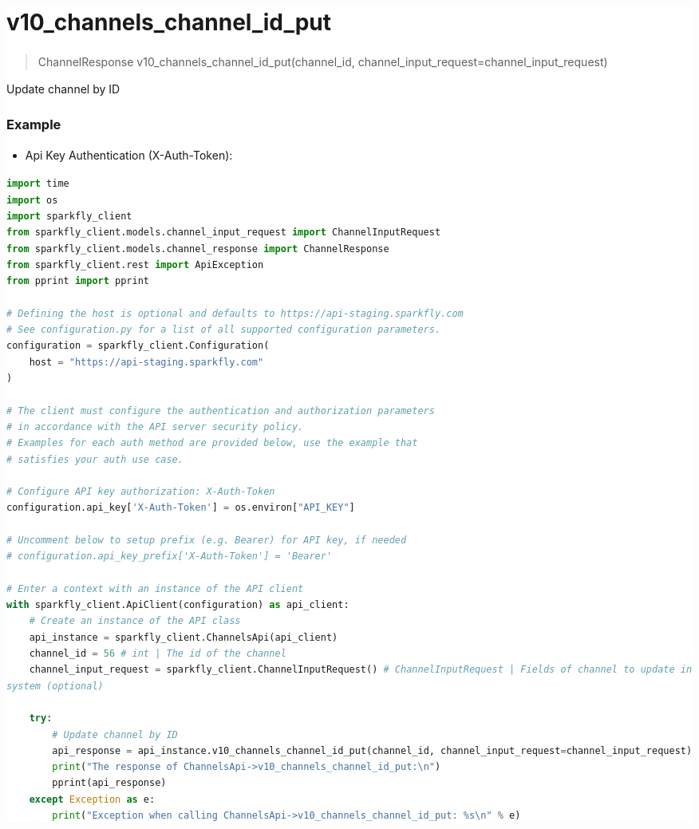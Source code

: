 # **v10_channels_channel_id_put**
> ChannelResponse v10_channels_channel_id_put(channel_id, channel_input_request=channel_input_request)

Update channel by ID

### Example

* Api Key Authentication (X-Auth-Token):
```python
import time
import os
import sparkfly_client
from sparkfly_client.models.channel_input_request import ChannelInputRequest
from sparkfly_client.models.channel_response import ChannelResponse
from sparkfly_client.rest import ApiException
from pprint import pprint

# Defining the host is optional and defaults to https://api-staging.sparkfly.com
# See configuration.py for a list of all supported configuration parameters.
configuration = sparkfly_client.Configuration(
    host = "https://api-staging.sparkfly.com"
)

# The client must configure the authentication and authorization parameters
# in accordance with the API server security policy.
# Examples for each auth method are provided below, use the example that
# satisfies your auth use case.

# Configure API key authorization: X-Auth-Token
configuration.api_key['X-Auth-Token'] = os.environ["API_KEY"]

# Uncomment below to setup prefix (e.g. Bearer) for API key, if needed
# configuration.api_key_prefix['X-Auth-Token'] = 'Bearer'

# Enter a context with an instance of the API client
with sparkfly_client.ApiClient(configuration) as api_client:
    # Create an instance of the API class
    api_instance = sparkfly_client.ChannelsApi(api_client)
    channel_id = 56 # int | The id of the channel
    channel_input_request = sparkfly_client.ChannelInputRequest() # ChannelInputRequest | Fields of channel to update in system (optional)

    try:
        # Update channel by ID
        api_response = api_instance.v10_channels_channel_id_put(channel_id, channel_input_request=channel_input_request)
        print("The response of ChannelsApi->v10_channels_channel_id_put:\n")
        pprint(api_response)
    except Exception as e:
        print("Exception when calling ChannelsApi->v10_channels_channel_id_put: %s\n" % e)
```
